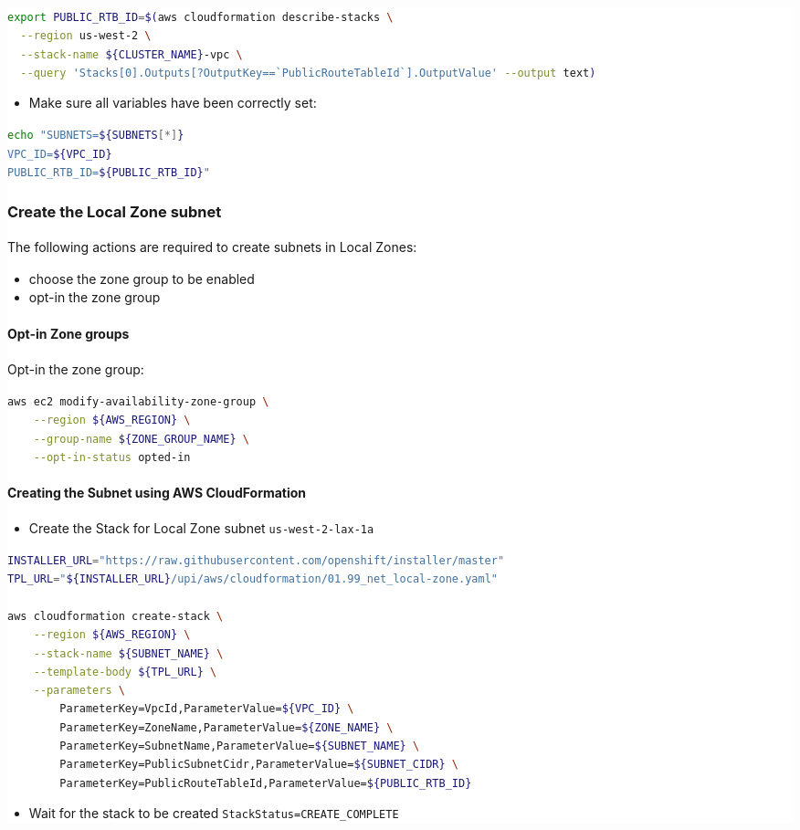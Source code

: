 ```bash
export PUBLIC_RTB_ID=$(aws cloudformation describe-stacks \
  --region us-west-2 \
  --stack-name ${CLUSTER_NAME}-vpc \
  --query 'Stacks[0].Outputs[?OutputKey==`PublicRouteTableId`].OutputValue' --output text)
```

- Make sure all variables have been correctly set:

```bash
echo "SUBNETS=${SUBNETS[*]}
VPC_ID=${VPC_ID}
PUBLIC_RTB_ID=${PUBLIC_RTB_ID}"
```

### Create the Local Zone subnet <a name="create-network-subnet"></a>

The following actions are required to create subnets in Local Zones:
- choose the zone group to be enabled
- opt-in the zone group

#### Opt-in Zone groups <a name="create-network-subnet-optin"></a>

Opt-in the zone group:

```bash
aws ec2 modify-availability-zone-group \
    --region ${AWS_REGION} \
    --group-name ${ZONE_GROUP_NAME} \
    --opt-in-status opted-in
```

#### Creating the Subnet using AWS CloudFormation <a name="create-network-subnet-cfn"></a>

- Create the Stack for Local Zone subnet `us-west-2-lax-1a`

```bash
INSTALLER_URL="https://raw.githubusercontent.com/openshift/installer/master"
TPL_URL="${INSTALLER_URL}/upi/aws/cloudformation/01.99_net_local-zone.yaml"

aws cloudformation create-stack \
    --region ${AWS_REGION} \
    --stack-name ${SUBNET_NAME} \
    --template-body ${TPL_URL} \
    --parameters \
        ParameterKey=VpcId,ParameterValue=${VPC_ID} \
        ParameterKey=ZoneName,ParameterValue=${ZONE_NAME} \
        ParameterKey=SubnetName,ParameterValue=${SUBNET_NAME} \
        ParameterKey=PublicSubnetCidr,ParameterValue=${SUBNET_CIDR} \
        ParameterKey=PublicRouteTableId,ParameterValue=${PUBLIC_RTB_ID}
```

- Wait for the stack to be created `StackStatus=CREATE_COMPLETE`


[openshift-install]: https://docs.openshift.com/container-platform/4.11/installing/index.html
[aws-cli]: https://aws.amazon.com/cli/
[aws-install-vpc]: https://docs.openshift.com/container-platform/4.11/installing/installing_aws/installing-aws-vpc.html
[aws-install-cloudformation]: https://docs.openshift.com/container-platform/4.11/installing/installing_aws/installing-aws-user-infra.html
[aws-local-zones]: https://aws.amazon.com/about-aws/global-infrastructure/localzones
[aws-local-zones-features]: https://aws.amazon.com/about-aws/global-infrastructure/localzones/features
[ocp-aws-localzone-limitations]: https://docs.openshift.com/container-platform/4.13/installing/installing_aws/installing-aws-localzone.html#cluster-limitations-local-zone_installing-aws-localzone
[ocp-aws-localzones-day2-user-workloads]: https://docs.openshift.com/container-platform/4.13/post_installation_configuration/cluster-tasks.html#installation-extend-edge-nodes-aws-local-zones_post-install-cluster-tasks